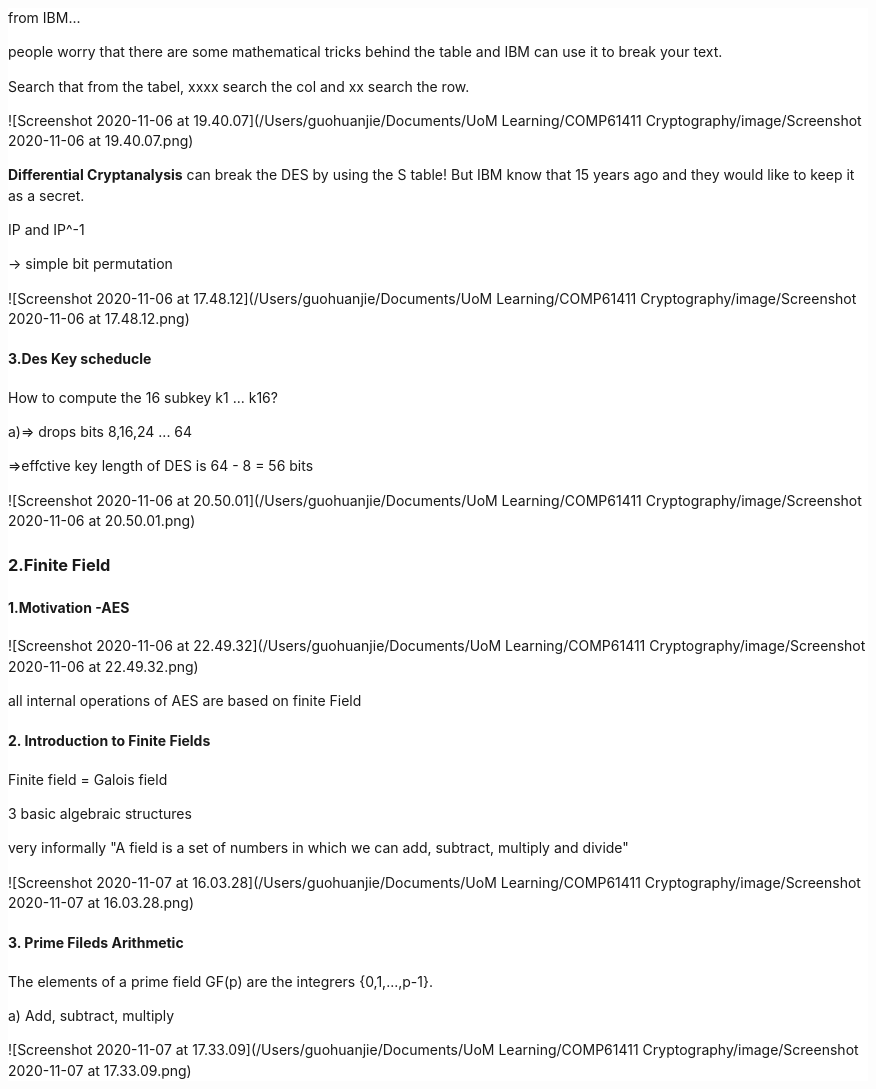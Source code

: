 from IBM...

people worry that there are some mathematical  tricks behind the table and IBM can use it to break your text.

Search that from the tabel,  xxxx search the col and xx search the row.

![Screenshot 2020-11-06 at 19.40.07](/Users/guohuanjie/Documents/UoM Learning/COMP61411 Cryptography/image/Screenshot 2020-11-06 at 19.40.07.png)

**Differential Cryptanalysis** can break the DES by using the S table!  But IBM know that 15 years ago and they would like to keep it as a secret.



IP and IP^-1

-> simple bit permutation

![Screenshot 2020-11-06 at 17.48.12](/Users/guohuanjie/Documents/UoM Learning/COMP61411 Cryptography/image/Screenshot 2020-11-06 at 17.48.12.png)



#### 3.Des Key scheducle

How to compute the 16 subkey  k1 ... k16?

a)=> drops bits 8,16,24 ... 64

=>effctive key length of DES is 64 - 8 = 56 bits

![Screenshot 2020-11-06 at 20.50.01](/Users/guohuanjie/Documents/UoM Learning/COMP61411 Cryptography/image/Screenshot 2020-11-06 at 20.50.01.png)



### 2.Finite Field

#### 1.Motivation -AES

![Screenshot 2020-11-06 at 22.49.32](/Users/guohuanjie/Documents/UoM Learning/COMP61411 Cryptography/image/Screenshot 2020-11-06 at 22.49.32.png)

all internal operations of AES are based on finite Field

#### 2. Introduction to Finite Fields

Finite field = Galois field 

3 basic algebraic structures

very informally "A field is a set of numbers in which we can add, subtract, multiply and divide"

![Screenshot 2020-11-07 at 16.03.28](/Users/guohuanjie/Documents/UoM Learning/COMP61411 Cryptography/image/Screenshot 2020-11-07 at 16.03.28.png)

#### 3. Prime Fileds Arithmetic

The elements of a prime field GF(p) are the integrers {0,1,...,p-1}.



a) Add, subtract, multiply

![Screenshot 2020-11-07 at 17.33.09](/Users/guohuanjie/Documents/UoM Learning/COMP61411 Cryptography/image/Screenshot 2020-11-07 at 17.33.09.png)

